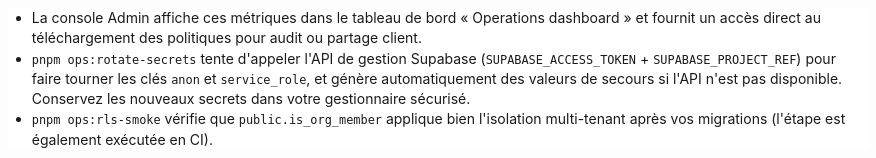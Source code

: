 - La console Admin affiche ces métriques dans le tableau de bord « Operations dashboard » et fournit un accès direct au téléchargement des politiques pour audit ou partage client.
- `pnpm ops:rotate-secrets` tente d'appeler l'API de gestion Supabase (`SUPABASE_ACCESS_TOKEN` + `SUPABASE_PROJECT_REF`) pour faire tourner les clés `anon` et `service_role`, et génère automatiquement des valeurs de secours si l'API n'est pas disponible. Conservez les nouveaux secrets dans votre gestionnaire sécurisé.
- `pnpm ops:rls-smoke` vérifie que `public.is_org_member` applique bien l'isolation multi-tenant après vos migrations (l'étape est également exécutée en CI).

